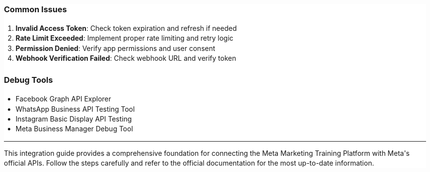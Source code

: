 ### Common Issues

1. **Invalid Access Token**: Check token expiration and refresh if needed
2. **Rate Limit Exceeded**: Implement proper rate limiting and retry logic
3. **Permission Denied**: Verify app permissions and user consent
4. **Webhook Verification Failed**: Check webhook URL and verify token

### Debug Tools

- Facebook Graph API Explorer
- WhatsApp Business API Testing Tool
- Instagram Basic Display API Testing
- Meta Business Manager Debug Tool

---

This integration guide provides a comprehensive foundation for connecting the Meta Marketing Training Platform with Meta's official APIs. Follow the steps carefully and refer to the official documentation for the most up-to-date information.
